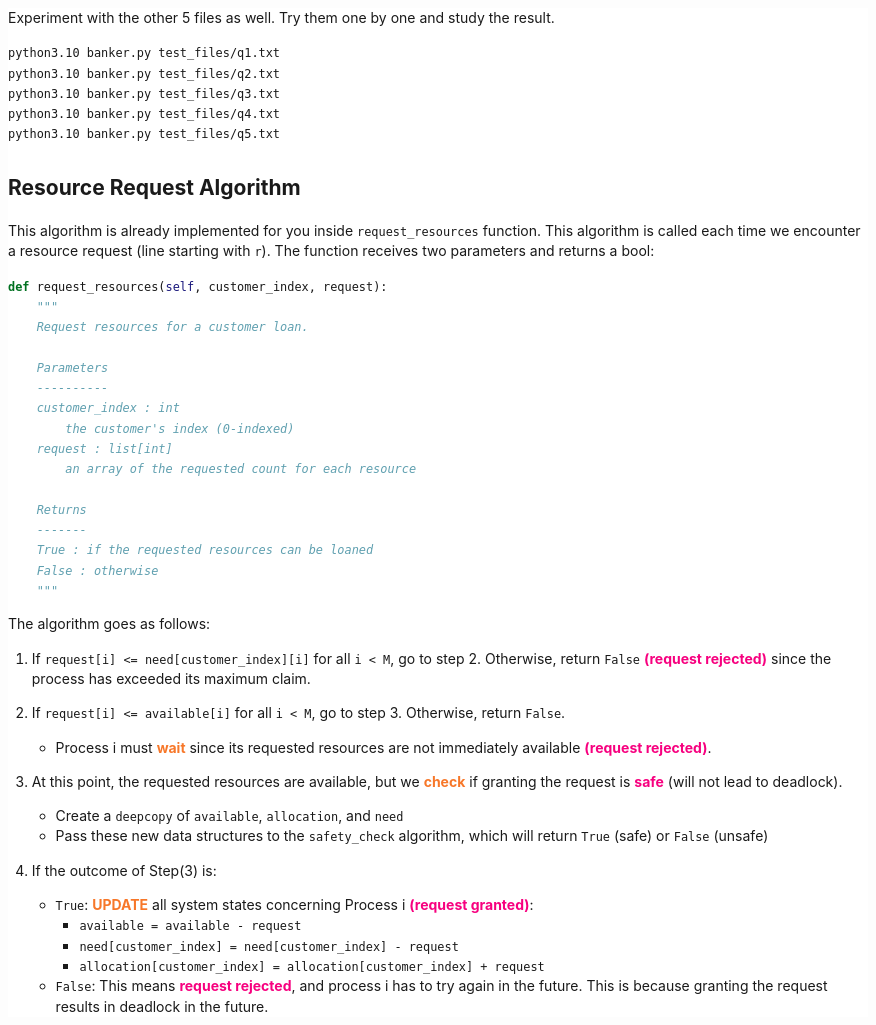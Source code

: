 Experiment with the other 5 files as well. Try them one by one and study the result.
```
python3.10 banker.py test_files/q1.txt
python3.10 banker.py test_files/q2.txt
python3.10 banker.py test_files/q3.txt
python3.10 banker.py test_files/q4.txt
python3.10 banker.py test_files/q5.txt
```

## Resource Request Algorithm
This algorithm is already implemented for you inside `request_resources` function. This algorithm is called each time we encounter a resource request (line starting with `r`). The function receives two parameters and returns a bool:
```py
def request_resources(self, customer_index, request):
    """
    Request resources for a customer loan.

    Parameters
    ----------
    customer_index : int
        the customer's index (0-indexed)
    request : list[int]
        an array of the requested count for each resource

    Returns
    -------
    True : if the requested resources can be loaned
    False : otherwise
    """
```

The algorithm goes as follows:
1. If `request[i] <= need[customer_index][i]` for all `i < M`, go to step 2. Otherwise, return `False` <span style="color:#f7007f;"><b>(request rejected)</b></span> since the process has exceeded its maximum claim. 
  
2. If `request[i] <= available[i]` for all `i < M`, go to step 3. Otherwise, return `False`. 
   * Process i must <span style="color:#f77729;"><b>wait</b></span> since its requested resources are not immediately available <span style="color:#f7007f;"><b>(request rejected)</b></span>. 

3. At this point, the requested resources are available, but we <span style="color:#f77729;"><b>check</b></span> if granting the request is <span style="color:#f7007f;"><b>safe</b></span> (will not lead to deadlock). 
   *  Create a `deepcopy` of `available`, `allocation`, and `need`
   *  Pass these new data structures to the `safety_check` algorithm, which will return `True` (safe) or `False` (unsafe)

4. If the outcome of Step(3) is:
   * `True`: <span style="color:#f77729;"><b>UPDATE</b></span> all system states concerning Process i <span style="color:#f7007f;"><b>(request granted)</b></span>:
     * `available = available - request`
     * `need[customer_index] = need[customer_index] - request`
     * `allocation[customer_index] = allocation[customer_index] + request`
   * `False`: This means <span style="color:#f7007f;"><b>request rejected</b></span>, and process i has to try again in the future. This is because granting the request results in deadlock in the future.
